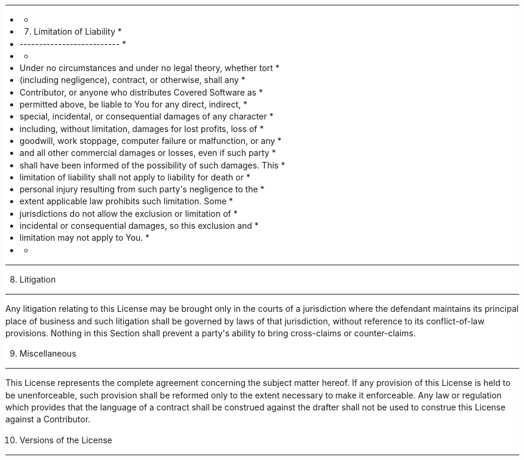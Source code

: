 
---

-
  -
-
  7. Limitation of Liability *
- -------------------------- *
-
  -
- Under no circumstances and under no legal theory, whether tort *
- (including negligence), contract, or otherwise, shall any *
- Contributor, or anyone who distributes Covered Software as *
- permitted above, be liable to You for any direct, indirect, *
- special, incidental, or consequential damages of any character *
- including, without limitation, damages for lost profits, loss of *
- goodwill, work stoppage, computer failure or malfunction, or any *
- and all other commercial damages or losses, even if such party *
- shall have been informed of the possibility of such damages. This *
- limitation of liability shall not apply to liability for death or *
- personal injury resulting from such party's negligence to the *
- extent applicable law prohibits such limitation. Some *
- jurisdictions do not allow the exclusion or limitation of *
- incidental or consequential damages, so this exclusion and *
- limitation may not apply to You. *
-
  -

---

8. Litigation

---

Any litigation relating to this License may be brought only in the courts of a jurisdiction where
the defendant maintains its principal place of business and such litigation shall be governed by
laws of that jurisdiction, without reference to its conflict-of-law provisions. Nothing in this
Section shall prevent a party's ability to bring cross-claims or counter-claims.

9. Miscellaneous

---

This License represents the complete agreement concerning the subject matter hereof. If any
provision of this License is held to be unenforceable, such provision shall be reformed only to the
extent necessary to make it enforceable. Any law or regulation which provides that the language of a
contract shall be construed against the drafter shall not be used to construe this License against a
Contributor.

10. Versions of the License

---
